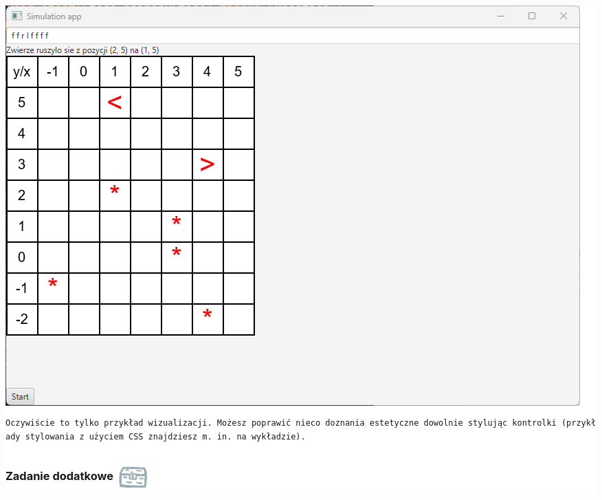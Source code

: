    <img src="https://raw.githubusercontent.com/Soamid/obiektowe-lab/refs/heads/master/lab8/img/ui-grid.png" alt="ui grid" data-inline  align="center" />

	Oczywiście to tylko przykład wizualizacji. Możesz poprawić nieco doznania estetyczne dowolnie stylując kontrolki (przykłady stylowania z użyciem CSS znajdziesz m. in. na wykładzie).
	
### Zadanie dodatkowe <img src="https://raw.githubusercontent.com/Soamid/obiektowe-lab/refs/heads/master/img/reward_silver.png" alt="srebrna skrzynka" width="50" align="center" />
